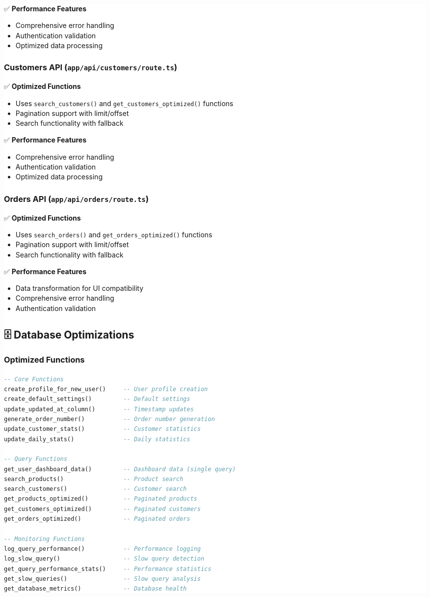 ✅ **Performance Features**
- Comprehensive error handling
- Authentication validation
- Optimized data processing

### Customers API (`app/api/customers/route.ts`)
✅ **Optimized Functions**
- Uses `search_customers()` and `get_customers_optimized()` functions
- Pagination support with limit/offset
- Search functionality with fallback

✅ **Performance Features**
- Comprehensive error handling
- Authentication validation
- Optimized data processing

### Orders API (`app/api/orders/route.ts`)
✅ **Optimized Functions**
- Uses `search_orders()` and `get_orders_optimized()` functions
- Pagination support with limit/offset
- Search functionality with fallback

✅ **Performance Features**
- Data transformation for UI compatibility
- Comprehensive error handling
- Authentication validation

## 🗄️ Database Optimizations

### Optimized Functions
```sql
-- Core Functions
create_profile_for_new_user()     -- User profile creation
create_default_settings()         -- Default settings
update_updated_at_column()        -- Timestamp updates
generate_order_number()           -- Order number generation
update_customer_stats()           -- Customer statistics
update_daily_stats()              -- Daily statistics

-- Query Functions
get_user_dashboard_data()         -- Dashboard data (single query)
search_products()                 -- Product search
search_customers()                -- Customer search
get_products_optimized()          -- Paginated products
get_customers_optimized()         -- Paginated customers
get_orders_optimized()            -- Paginated orders

-- Monitoring Functions
log_query_performance()           -- Performance logging
log_slow_query()                  -- Slow query detection
get_query_performance_stats()     -- Performance statistics
get_slow_queries()                -- Slow query analysis
get_database_metrics()            -- Database health
```
